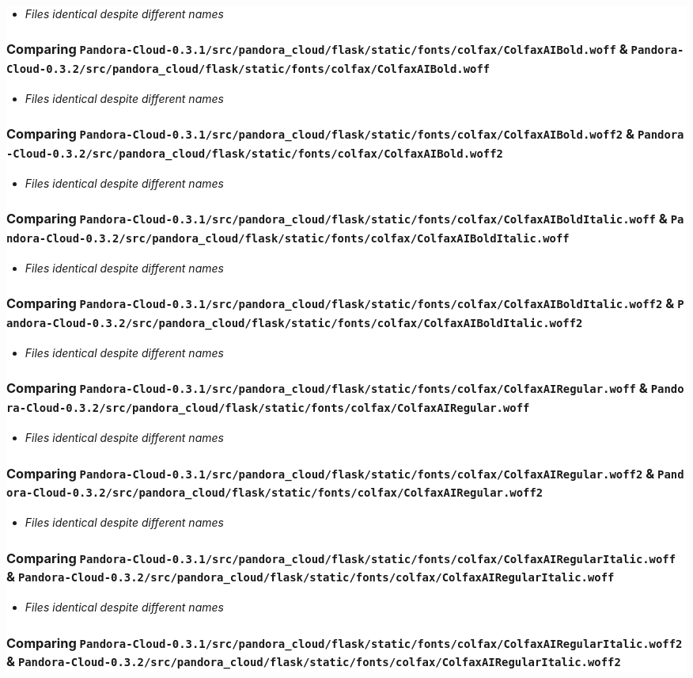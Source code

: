  * *Files identical despite different names*

### Comparing `Pandora-Cloud-0.3.1/src/pandora_cloud/flask/static/fonts/colfax/ColfaxAIBold.woff` & `Pandora-Cloud-0.3.2/src/pandora_cloud/flask/static/fonts/colfax/ColfaxAIBold.woff`

 * *Files identical despite different names*

### Comparing `Pandora-Cloud-0.3.1/src/pandora_cloud/flask/static/fonts/colfax/ColfaxAIBold.woff2` & `Pandora-Cloud-0.3.2/src/pandora_cloud/flask/static/fonts/colfax/ColfaxAIBold.woff2`

 * *Files identical despite different names*

### Comparing `Pandora-Cloud-0.3.1/src/pandora_cloud/flask/static/fonts/colfax/ColfaxAIBoldItalic.woff` & `Pandora-Cloud-0.3.2/src/pandora_cloud/flask/static/fonts/colfax/ColfaxAIBoldItalic.woff`

 * *Files identical despite different names*

### Comparing `Pandora-Cloud-0.3.1/src/pandora_cloud/flask/static/fonts/colfax/ColfaxAIBoldItalic.woff2` & `Pandora-Cloud-0.3.2/src/pandora_cloud/flask/static/fonts/colfax/ColfaxAIBoldItalic.woff2`

 * *Files identical despite different names*

### Comparing `Pandora-Cloud-0.3.1/src/pandora_cloud/flask/static/fonts/colfax/ColfaxAIRegular.woff` & `Pandora-Cloud-0.3.2/src/pandora_cloud/flask/static/fonts/colfax/ColfaxAIRegular.woff`

 * *Files identical despite different names*

### Comparing `Pandora-Cloud-0.3.1/src/pandora_cloud/flask/static/fonts/colfax/ColfaxAIRegular.woff2` & `Pandora-Cloud-0.3.2/src/pandora_cloud/flask/static/fonts/colfax/ColfaxAIRegular.woff2`

 * *Files identical despite different names*

### Comparing `Pandora-Cloud-0.3.1/src/pandora_cloud/flask/static/fonts/colfax/ColfaxAIRegularItalic.woff` & `Pandora-Cloud-0.3.2/src/pandora_cloud/flask/static/fonts/colfax/ColfaxAIRegularItalic.woff`

 * *Files identical despite different names*

### Comparing `Pandora-Cloud-0.3.1/src/pandora_cloud/flask/static/fonts/colfax/ColfaxAIRegularItalic.woff2` & `Pandora-Cloud-0.3.2/src/pandora_cloud/flask/static/fonts/colfax/ColfaxAIRegularItalic.woff2`

